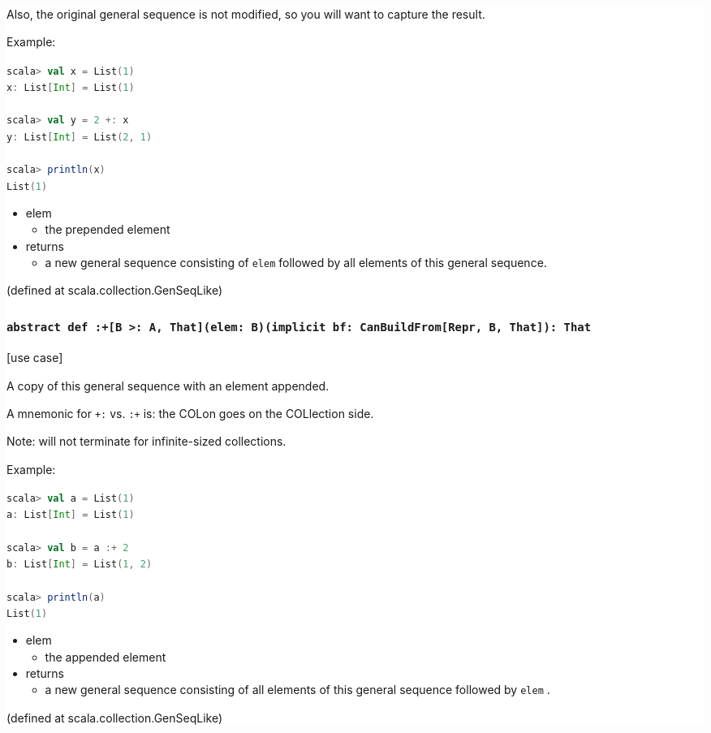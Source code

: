 Also, the original general sequence is not modified, so you will want to capture
the result.

Example:

```scala
scala> val x = List(1)
x: List[Int] = List(1)

scala> val y = 2 +: x
y: List[Int] = List(2, 1)

scala> println(x)
List(1)
```

* elem
  * the prepended element
* returns
  * a new general sequence consisting of `elem` followed by all elements of this
    general sequence.

(defined at scala.collection.GenSeqLike)


### `abstract def :+[B >: A, That](elem: B)(implicit bf: CanBuildFrom[Repr, B, That]): That` ###

[use case]

A copy of this general sequence with an element appended.

A mnemonic for `+:` vs. `:+` is: the COLon goes on the COLlection side.

Note: will not terminate for infinite-sized collections.

Example:

```scala
scala> val a = List(1)
a: List[Int] = List(1)

scala> val b = a :+ 2
b: List[Int] = List(1, 2)

scala> println(a)
List(1)
```

* elem
  * the appended element
* returns
  * a new general sequence consisting of all elements of this general sequence
    followed by `elem` .

(defined at scala.collection.GenSeqLike)

